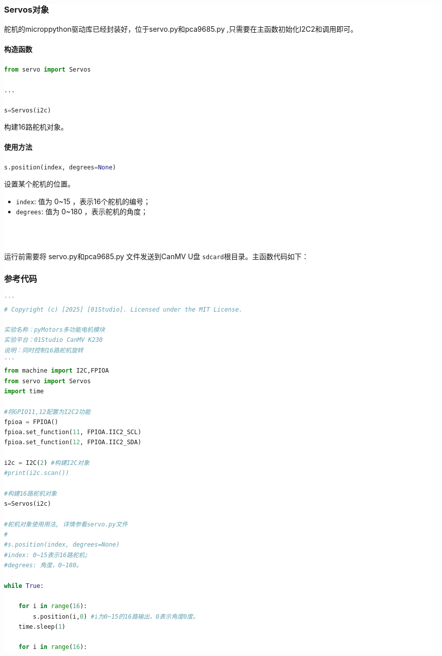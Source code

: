 ### Servos对象

舵机的microppython驱动库已经封装好，位于servo.py和pca9685.py ,只需要在主函数初始化I2C2和调用即可。

#### 构造函数
```python
from servo import Servos

...

s=Servos(i2c) 
```
构建16路舵机对象。

#### 使用方法
```python
s.position(index, degrees=None)
```
设置某个舵机的位置。

- `index`: 值为 0~15 ，表示16个舵机的编号；
- `degrees`: 值为 0~180 ，表示舵机的角度；

<br></br>

运行前需要将 servo.py和pca9685.py 文件发送到CanMV U盘 `sdcard`根目录。主函数代码如下：

### 参考代码


```python
'''
# Copyright (c) [2025] [01Studio]. Licensed under the MIT License.

实验名称：pyMotors多功能电机模块
实验平台：01Studio CanMV K230
说明：同时控制16路舵机旋转
'''
from machine import I2C,FPIOA
from servo import Servos
import time

#将GPIO11,12配置为I2C2功能
fpioa = FPIOA()
fpioa.set_function(11, FPIOA.IIC2_SCL)
fpioa.set_function(12, FPIOA.IIC2_SDA)

i2c = I2C(2) #构建I2C对象
#print(i2c.scan())

#构建16路舵机对象
s=Servos(i2c)

#舵机对象使用用法, 详情参看servo.py文件
#
#s.position(index, degrees=None)
#index: 0~15表示16路舵机;
#degrees: 角度，0~180。

while True:

    for i in range(16):
        s.position(i,0) #i为0~15的16路输出，0表示角度0度。
    time.sleep(1)

    for i in range(16):
```